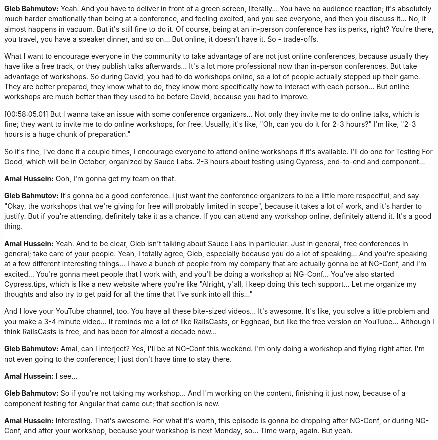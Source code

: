 **Gleb Bahmutov:** Yeah. And you have to deliver in front of a green screen, literally... You have no audience reaction; it's absolutely much harder emotionally than being at a conference, and feeling excited, and you see everyone, and then you discuss it... No, it almost happens in vacuum. But it's still fine to do it. Of course, being at an in-person conference has its perks, right? You're there, you travel, you have a speaker dinner, and so on... But online, it doesn't have it. So - trade-offs.

What I want to encourage everyone in the community to take advantage of are not just online conferences, because usually they have like a free track, or they publish talks afterwards... It's a lot more professional now than in-person conferences. But take advantage of workshops. So during Covid, you had to do workshops online, so a lot of people actually stepped up their game. They are better prepared, they know what to do, they know more specifically how to interact with each person... But online workshops are much better than they used to be before Covid, because you had to improve.

\[00:58:05.01\] But I wanna take an issue with some conference organizers... Not only they invite me to do online talks, which is fine; they want to invite me to do online workshops, for free. Usually, it's like, "Oh, can you do it for 2-3 hours?" I'm like, "2-3 hours is a huge chunk of preparation."

So it's fine, I've done it a couple times, I encourage everyone to attend online workshops if it's available. I'll do one for Testing For Good, which will be in October, organized by Sauce Labs. 2-3 hours about testing using Cypress, end-to-end and component...

**Amal Hussein:** Ooh, I'm gonna get my team on that.

**Gleb Bahmutov:** It's gonna be a good conference. I just want the conference organizers to be a little more respectful, and say "Okay, the workshops that we're giving for free will probably limited in scope", because it takes a lot of work, and it's harder to justify. But if you're attending, definitely take it as a chance. If you can attend any workshop online, definitely attend it. It's a good thing.

**Amal Hussein:** Yeah. And to be clear, Gleb isn't talking about Sauce Labs in particular. Just in general, free conferences in general; take care of your people. Yeah, I totally agree, Gleb, especially because you do a lot of speaking... And you're speaking at a few different interesting things... I have a bunch of people from my company that are actually gonna be at NG-Conf, and I'm excited... You're gonna meet people that I work with, and you'll be doing a workshop at NG-Conf... You've also started Cypress.tips, which is like a new website where you're like "Alright, y'all, I keep doing this tech support... Let me organize my thoughts and also try to get paid for all the time that I've sunk into all this..."

And I love your YouTube channel, too. You have all these bite-sized videos... It's awesome. It's like, you solve a little problem and you make a 3-4 minute video... It reminds me a lot of like RailsCasts, or Egghead, but like the free version on YouTube... Although I think RailsCasts is free, and has been for almost a decade now...

**Gleb Bahmutov:** Amal, can I interject? Yes, I'll be at NG-Conf this weekend. I'm only doing a workshop and flying right after. I'm not even going to the conference; I just don't have time to stay there.

**Amal Hussein:** I see...

**Gleb Bahmutov:** So if you're not taking my workshop... And I'm working on the content, finishing it just now, because of a component testing for Angular that came out; that section is new.

**Amal Hussein:** Interesting. That's awesome. For what it's worth, this episode is gonna be dropping after NG-Conf, or during NG-Conf, and after your workshop, because your workshop is next Monday, so... Time warp, again. But yeah.
